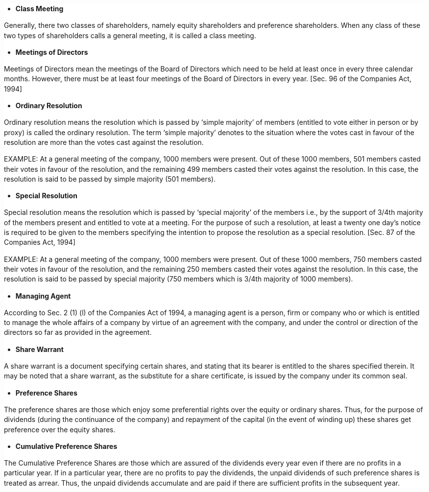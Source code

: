 - **Class Meeting** 

Generally, there two classes of shareholders, namely equity shareholders and preference shareholders. When any class of these two types of shareholders calls a general meeting, it is called a class meeting.

- **Meetings of Directors** 

Meetings of Directors mean the meetings of the Board of Directors which need to be held at least once in every three calendar months. However, there must be at least four meetings of the Board of Directors in every year. [Sec. 96 of the Companies Act, 1994]

- **Ordinary Resolution** 

Ordinary resolution means the resolution which is passed by ‘simple majority’ of members (entitled to vote either in person or by proxy) is called the ordinary resolution. The term ‘simple majority’ denotes to the situation where the votes cast in favour of the resolution are more than the votes cast against the resolution.

EXAMPLE: At a general meeting of the company, 1000 members were present. Out of these 1000 members, 501 members casted their votes in favour of the resolution, and the remaining 499 members casted their votes against the resolution. In this case, the resolution is said to be passed by simple majority (501 members).

- **Special Resolution** 

Special resolution means the resolution which is passed by ‘special majority’ of the members i.e., by the support of 3/4th majority of the members present and entitled to vote at a meeting. For the purpose of such a resolution, at least a twenty one day’s notice is required to be given to the members specifying the intention to propose the resolution as a special resolution. [Sec. 87 of the Companies Act, 1994]

EXAMPLE: At a general meeting of the company, 1000 members were present. Out of these 1000 members, 750 members casted their votes in favour of the resolution, and the remaining 250 members casted their votes against the resolution. In this case, the resolution is said to be passed by special majority (750 members which is 3/4th majority of 1000 members).

- **Managing Agent** 

According to Sec. 2 (1) (l) of the Companies Act of 1994, a managing agent is a person, firm or company who or which is entitled to manage the whole affairs of a company by virtue of an agreement with the company, and under the control or direction of the directors so far as provided in the agreement.
 
- **Share Warrant**

A share warrant is a document specifying certain shares, and stating that its bearer is entitled to the shares specified therein. It may be noted that a share warrant, as the substitute for a share certificate, is issued by the company under its common seal.

- **Preference Shares**

The preference shares are those which enjoy some preferential rights over the equity or ordinary shares. Thus, for the purpose of dividends (during the continuance of the company) and repayment of the capital (in the event of winding up) these shares get preference over the equity shares.

- **Cumulative Preference Shares**

The Cumulative Preference Shares are those which are assured of the dividends every year even if there are no profits in a particular year. If in a particular year, there are no profits to pay the dividends, the unpaid dividends of such preference shares is treated as arrear. Thus, the unpaid dividends accumulate and are paid if there are sufficient profits in the subsequent year.
